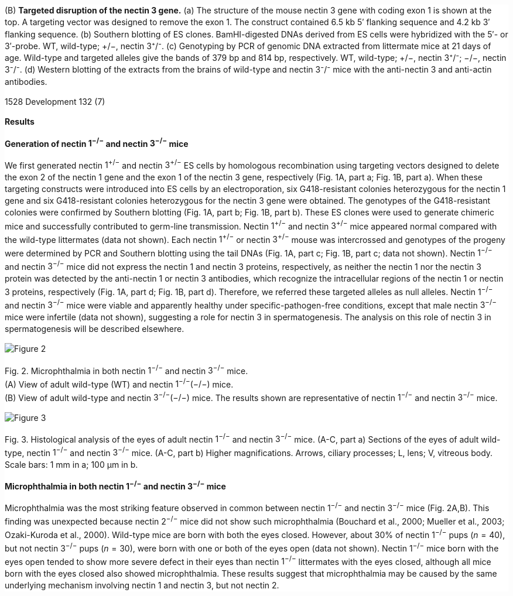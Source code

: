 (B) **Targeted disruption of the nectin 3 gene.**
(a) The structure of the mouse nectin 3 gene with coding exon 1 is shown at the top. A targeting vector was designed to remove the exon 1. The construct contained 6.5 kb 5′ flanking sequence and 4.2 kb 3′ flanking sequence.
(b) Southern blotting of ES clones. BamHI-digested DNAs derived from ES cells were hybridized with the 5′- or 3′-probe. WT, wild-type; +/−, nectin 3⁺/⁻.
(c) Genotyping by PCR of genomic DNA extracted from littermate mice at 21 days of age. Wild-type and targeted alleles give the bands of 379 bp and 814 bp, respectively. WT, wild-type; +/−, nectin 3⁺/⁻; −/−, nectin 3⁻/⁻.
(d) Western blotting of the extracts from the brains of wild-type and nectin 3⁻/⁻ mice with the anti-nectin 3 and anti-actin antibodies.

1528 Development 132 (7)

**Results**

**Generation of nectin $1^{-/-}$ and nectin $3^{-/-}$ mice**

We first generated nectin $1^{+/−}$ and nectin $3^{+/−}$ ES cells by homologous recombination using targeting vectors designed to delete the exon 2 of the nectin 1 gene and the exon 1 of the nectin 3 gene, respectively (Fig. 1A, part a; Fig. 1B, part a). When these targeting constructs were introduced into ES cells by an electroporation, six G418-resistant colonies heterozygous for the nectin 1 gene and six G418-resistant colonies heterozygous for the nectin 3 gene were obtained. The genotypes of the G418-resistant colonies were confirmed by Southern blotting (Fig. 1A, part b; Fig. 1B, part b). These ES clones were used to generate chimeric mice and successfully contributed to germ-line transmission. Nectin $1^{+/−}$ and nectin $3^{+/−}$ mice appeared normal compared with the wild-type littermates (data not shown). Each nectin $1^{+/−}$ or nectin $3^{+/−}$ mouse was intercrossed and genotypes of the progeny were determined by PCR and Southern blotting using the tail DNAs (Fig. 1A, part c; Fig. 1B, part c; data not shown). Nectin $1^{-/-}$ and nectin $3^{-/-}$ mice did not express the nectin 1 and nectin 3 proteins, respectively, as neither the nectin 1 nor the nectin 3 protein was detected by the anti-nectin 1 or nectin 3 antibodies, which recognize the intracellular regions of the nectin 1 or nectin 3 proteins, respectively (Fig. 1A, part d; Fig. 1B, part d). Therefore, we referred these targeted alleles as null alleles. Nectin $1^{-/-}$ and nectin $3^{-/-}$ mice were viable and apparently healthy under specific-pathogen-free conditions, except that male nectin $3^{-/-}$ mice were infertile (data not shown), suggesting a role for nectin 3 in spermatogenesis. The analysis on this role of nectin 3 in spermatogenesis will be described elsewhere.

![Figure 2](https://i.imgur.com/placeholder.png)

Fig. 2. Microphthalmia in both nectin $1^{-/-}$ and nectin $3^{-/-}$ mice.  
(A) View of adult wild-type (WT) and nectin $1^{-/-} (-/-)$ mice.  
(B) View of adult wild-type and nectin $3^{-/-} (-/-)$ mice. The results shown are representative of nectin $1^{-/-}$ and nectin $3^{-/-}$ mice.

![Figure 3](https://i.imgur.com/placeholder.png)

Fig. 3. Histological analysis of the eyes of adult nectin $1^{-/-}$ and nectin $3^{-/-}$ mice. (A-C, part a) Sections of the eyes of adult wild-type, nectin $1^{-/-}$ and nectin $3^{-/-}$ mice. (A-C, part b) Higher magnifications. Arrows, ciliary processes; L, lens; V, vitreous body. Scale bars: 1 mm in a; 100 μm in b.

**Microphthalmia in both nectin $1^{-/-}$ and nectin $3^{-/-}$ mice**

Microphthalmia was the most striking feature observed in common between nectin $1^{-/-}$ and nectin $3^{-/-}$ mice (Fig. 2A,B). This finding was unexpected because nectin $2^{-/-}$ mice did not show such microphthalmia (Bouchard et al., 2000; Mueller et al., 2003; Ozaki-Kuroda et al., 2000). Wild-type mice are born with both the eyes closed. However, about 30% of nectin $1^{-/-}$ pups ($n=40$), but not nectin $3^{-/-}$ pups ($n=30$), were born with one or both of the eyes open (data not shown). Nectin $1^{-/-}$ mice born with the eyes open tended to show more severe defect in their eyes than nectin $1^{-/-}$ littermates with the eyes closed, although all mice born with the eyes closed also showed microphthalmia. These results suggest that microphthalmia may be caused by the same underlying mechanism involving nectin 1 and nectin 3, but not nectin 2.
